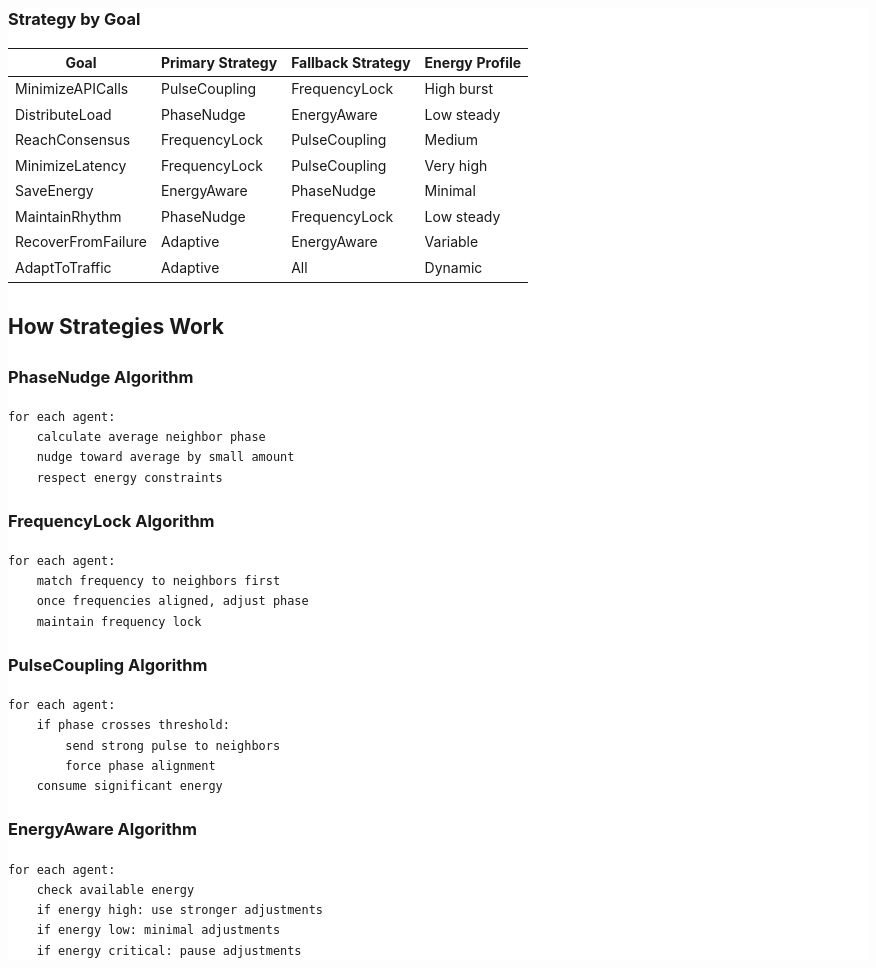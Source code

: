 ### Strategy by Goal

| Goal               | Primary Strategy | Fallback Strategy | Energy Profile |
| ------------------ | ---------------- | ----------------- | -------------- |
| MinimizeAPICalls   | PulseCoupling    | FrequencyLock     | High burst     |
| DistributeLoad     | PhaseNudge       | EnergyAware       | Low steady     |
| ReachConsensus     | FrequencyLock    | PulseCoupling     | Medium         |
| MinimizeLatency    | FrequencyLock    | PulseCoupling     | Very high      |
| SaveEnergy         | EnergyAware      | PhaseNudge        | Minimal        |
| MaintainRhythm     | PhaseNudge       | FrequencyLock     | Low steady     |
| RecoverFromFailure | Adaptive         | EnergyAware       | Variable       |
| AdaptToTraffic     | Adaptive         | All               | Dynamic        |

## How Strategies Work

### PhaseNudge Algorithm

```
for each agent:
    calculate average neighbor phase
    nudge toward average by small amount
    respect energy constraints
```

### FrequencyLock Algorithm

```
for each agent:
    match frequency to neighbors first
    once frequencies aligned, adjust phase
    maintain frequency lock
```

### PulseCoupling Algorithm

```
for each agent:
    if phase crosses threshold:
        send strong pulse to neighbors
        force phase alignment
    consume significant energy
```

### EnergyAware Algorithm

```
for each agent:
    check available energy
    if energy high: use stronger adjustments
    if energy low: minimal adjustments
    if energy critical: pause adjustments
```
